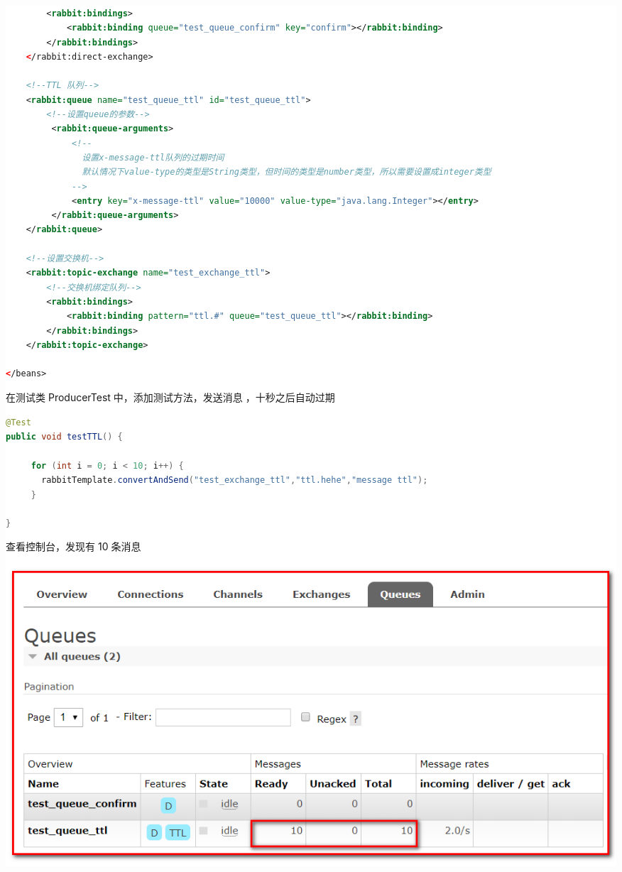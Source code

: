 ```xml
        <rabbit:bindings>
            <rabbit:binding queue="test_queue_confirm" key="confirm"></rabbit:binding>
        </rabbit:bindings>
    </rabbit:direct-exchange>

    <!--TTL 队列-->
    <rabbit:queue name="test_queue_ttl" id="test_queue_ttl">
        <!--设置queue的参数-->
         <rabbit:queue-arguments>
             <!--
               设置x-message-ttl队列的过期时间
               默认情况下value-type的类型是String类型，但时间的类型是number类型，所以需要设置成integer类型
             -->
             <entry key="x-message-ttl" value="10000" value-type="java.lang.Integer"></entry>
         </rabbit:queue-arguments>
    </rabbit:queue>

    <!--设置交换机-->
    <rabbit:topic-exchange name="test_exchange_ttl">
        <!--交换机绑定队列-->
        <rabbit:bindings>
            <rabbit:binding pattern="ttl.#" queue="test_queue_ttl"></rabbit:binding>
        </rabbit:bindings>
    </rabbit:topic-exchange>

</beans>
```

在测试类 ProducerTest 中，添加测试方法，发送消息 ，十秒之后自动过期

```java
@Test
public void testTTL() {

     for (int i = 0; i < 10; i++) {
       rabbitTemplate.convertAndSend("test_exchange_ttl","ttl.hehe","message ttl");
     }

}
```

查看控制台，发现有 10 条消息

![images](./images/58.png)